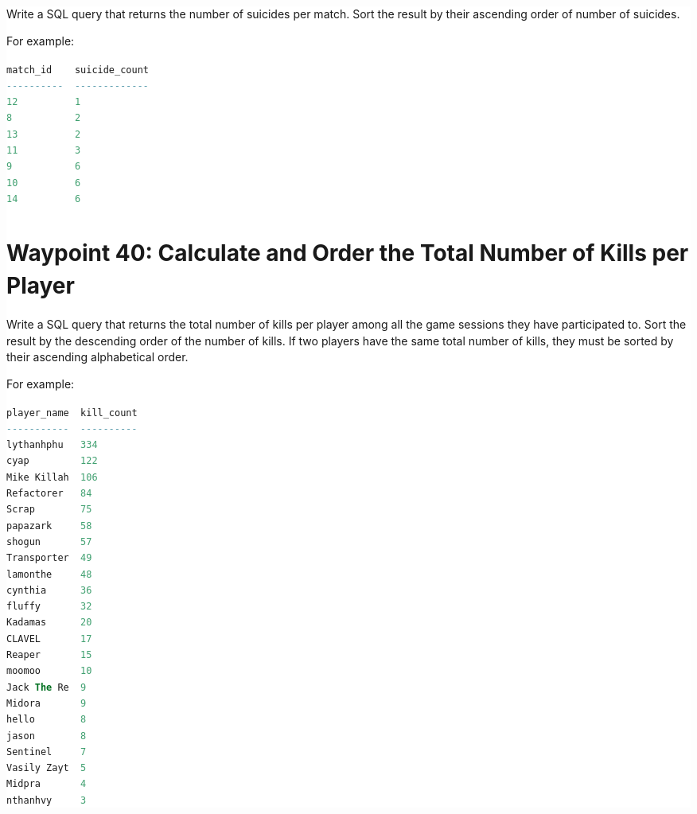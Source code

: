 Write a SQL query that returns the number of suicides per match. Sort the result by their ascending order of number of suicides.

For example:

```sql
match_id    suicide_count
----------  -------------
12          1
8           2
13          2
11          3
9           6
10          6
14          6
```

# Waypoint 40: Calculate and Order the Total Number of Kills per Player

Write a SQL query that returns the total number of kills per player among all the game sessions they have participated to. Sort the result by the descending order of the number of kills. If two players have the same total number of kills, they must be sorted by their ascending alphabetical order.

For example:

```sql
player_name  kill_count
-----------  ----------
lythanhphu   334
cyap         122
Mike Killah  106
Refactorer   84
Scrap        75
papazark     58
shogun       57
Transporter  49
lamonthe     48
cynthia      36
fluffy       32
Kadamas      20
CLAVEL       17
Reaper       15
moomoo       10
Jack The Re  9
Midora       9
hello        8
jason        8
Sentinel     7
Vasily Zayt  5
Midpra       4
nthanhvy     3
```

